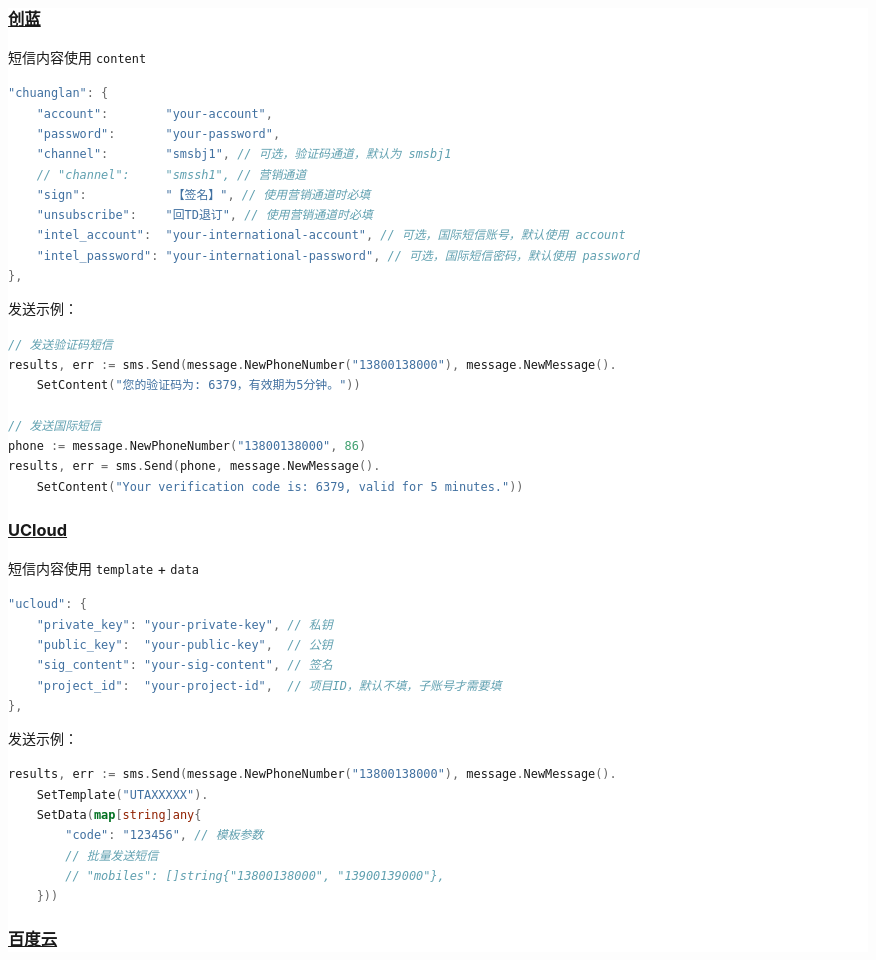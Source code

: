 ### [创蓝](https://www.253.com/)

短信内容使用 `content`

```go
"chuanglan": {
    "account":        "your-account",
    "password":       "your-password",
    "channel":        "smsbj1", // 可选，验证码通道，默认为 smsbj1
    // "channel":     "smssh1", // 营销通道
    "sign":           "【签名】", // 使用营销通道时必填
    "unsubscribe":    "回TD退订", // 使用营销通道时必填
    "intel_account":  "your-international-account", // 可选，国际短信账号，默认使用 account
    "intel_password": "your-international-password", // 可选，国际短信密码，默认使用 password
},
```

发送示例：

```go
// 发送验证码短信
results, err := sms.Send(message.NewPhoneNumber("13800138000"), message.NewMessage().
    SetContent("您的验证码为: 6379，有效期为5分钟。"))

// 发送国际短信
phone := message.NewPhoneNumber("13800138000", 86)
results, err = sms.Send(phone, message.NewMessage().
    SetContent("Your verification code is: 6379, valid for 5 minutes."))
```

### [UCloud](https://www.ucloud.cn/)

短信内容使用 `template` + `data`

```go
"ucloud": {
    "private_key": "your-private-key", // 私钥
    "public_key":  "your-public-key",  // 公钥
    "sig_content": "your-sig-content", // 签名
    "project_id":  "your-project-id",  // 项目ID，默认不填，子账号才需要填
},
```

发送示例：

```go
results, err := sms.Send(message.NewPhoneNumber("13800138000"), message.NewMessage().
    SetTemplate("UTAXXXXX").
    SetData(map[string]any{
        "code": "123456", // 模板参数
        // 批量发送短信
        // "mobiles": []string{"13800138000", "13900139000"},
    }))
```

### [百度云](https://cloud.baidu.com/)
